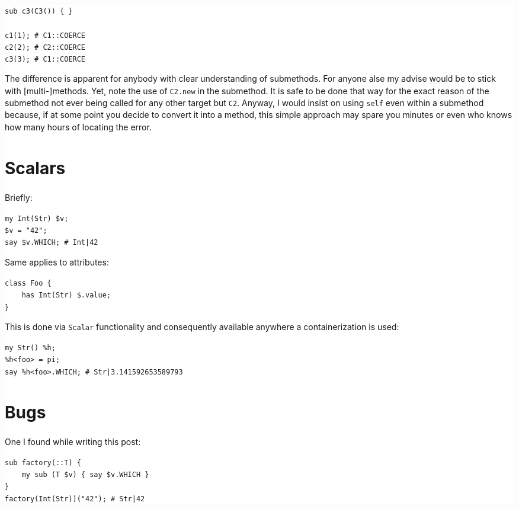 ```
sub c3(C3()) { }

c1(1); # C1::COERCE
c2(2); # C2::COERCE
c3(3); # C1::COERCE
```

The difference is apparent for anybody with clear understanding of submethods. For anyone alse my advise would be to
stick with [multi-]methods. Yet, note the use of `C2.new` in the submethod. It is safe to be done that way for the exact
reason of the submethod not ever being called for any other target but `C2`. Anyway, I would insist on using `self` even
within a submethod because, if at some point you decide to convert it into a method, this simple approach may spare you
minutes or even who knows how many hours of locating the error.

# Scalars

Briefly:

```
my Int(Str) $v;
$v = "42";
say $v.WHICH; # Int|42
```

Same applies to attributes:

```
class Foo {
    has Int(Str) $.value;
}
```

This is done via `Scalar` functionality and consequently available anywhere a containerization is used:

```
my Str() %h;
%h<foo> = pi;
say %h<foo>.WHICH; # Str|3.141592653589793
```

# Bugs

One I found while writing this post:

```
sub factory(::T) {
    my sub (T $v) { say $v.WHICH }
}
factory(Int(Str))("42"); # Str|42
```
